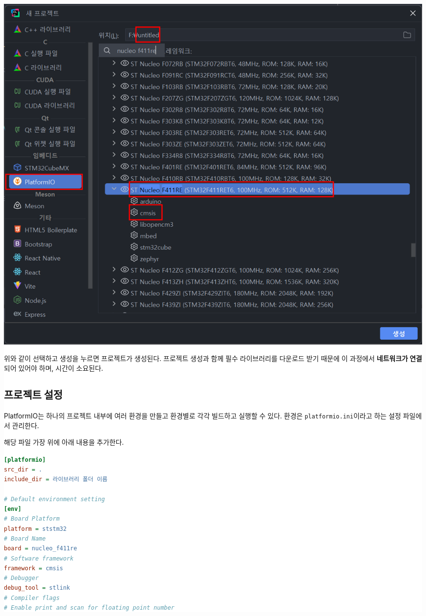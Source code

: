    ![](img/platformio_project.png)

   위와 같이 선택하고 생성을 누르면 프로젝트가 생성된다.
   프로젝트 생성과 함께 필수 라이브러리를 다운로드 받기 때문에 이 과정에서 **네트워크가 연결**되어 있어야 하며,
   시간이 소요된다.

## 프로젝트 설정

   PlatformIO는 하나의 프로젝트 내부에 여러 환경을 만들고 환경별로 각각 빌드하고 실행할 수 있다.
   환경은 `platformio.ini`이라고 하는 설정 파일에서 관리한다.

   해당 파일 가장 위에 아래 내용을 추가한다.

   ```ini
   [platformio]
   src_dir = .
   include_dir = 라이브러리 폴더 이름

   # Default environment setting
   [env]
   # Board Platform
   platform = ststm32
   # Board Name
   board = nucleo_f411re
   # Software framework
   framework = cmsis
   # Debugger
   debug_tool = stlink
   # Compiler flags
   # Enable print and scan for floating point number
   ```